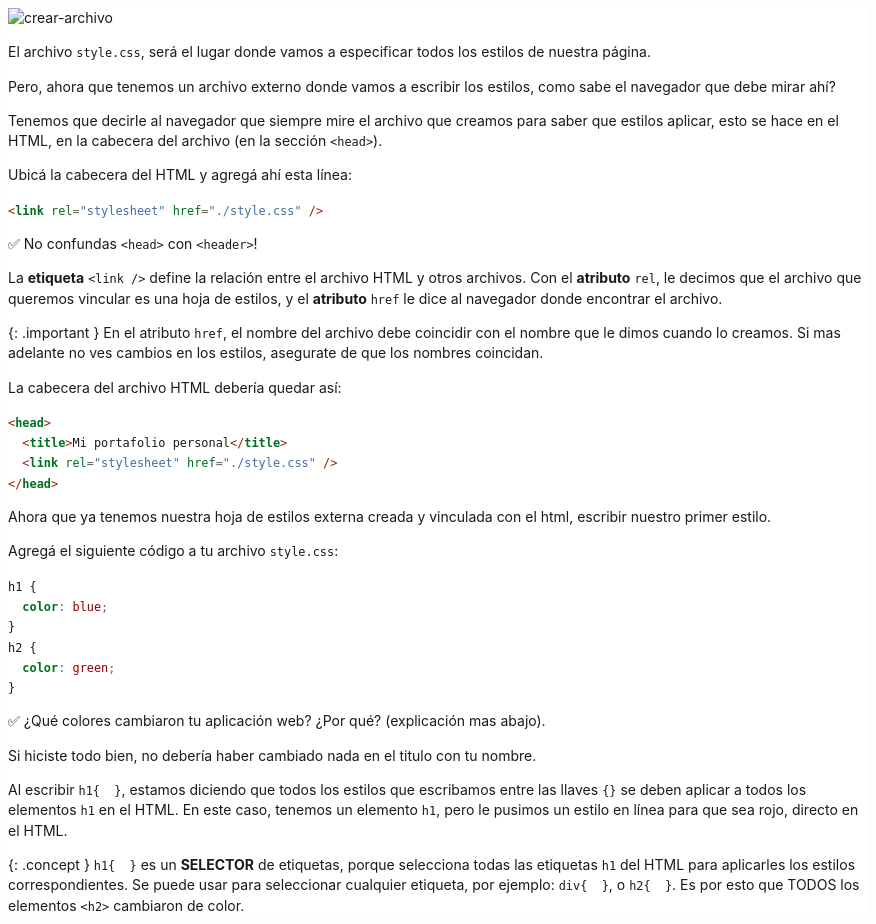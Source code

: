 ![crear-archivo](images/Animation.gif)

El archivo `style.css`, será el lugar donde vamos a especificar todos los estilos de nuestra página.

Pero, ahora que tenemos un archivo externo donde vamos a escribir los estilos, como sabe el navegador que debe mirar ahí?

Tenemos que decirle al navegador que siempre mire el archivo que creamos para saber que estilos aplicar, esto se hace en el HTML, en la cabecera del archivo (en la sección `<head>`).

Ubicá la cabecera del HTML y agregá ahí esta línea:

```html
<link rel="stylesheet" href="./style.css" />
```

✅ No confundas `<head>` con `<header>`!

La **etiqueta** `<link />` define la relación entre el archivo HTML y otros archivos. Con el **atributo** `rel`, le decimos que el archivo que queremos vincular es una hoja de estilos, y el **atributo** `href` le dice al navegador donde encontrar el archivo.

{: .important }
En el atributo `href`, el nombre del archivo debe coincidir con el nombre que le dimos cuando lo creamos. Si mas adelante no ves cambios en los estilos, asegurate de que los nombres coincidan.

La cabecera del archivo HTML debería quedar así:

```html
<head>
  <title>Mi portafolio personal</title>
  <link rel="stylesheet" href="./style.css" />
</head>
```

Ahora que ya tenemos nuestra hoja de estilos externa creada y vinculada con el html, escribir nuestro primer estilo.

Agregá el siguiente código a tu archivo `style.css`:

```css
h1 {
  color: blue;
}
h2 {
  color: green;
}
```

✅ ¿Qué colores cambiaron tu aplicación web? ¿Por qué? (explicación mas abajo).

Si hiciste todo bien, no debería haber cambiado nada en el titulo con tu nombre.

Al escribir `h1{  }`, estamos diciendo que todos los estilos que escribamos entre las llaves `{}` se deben aplicar a todos los elementos `h1` en el HTML. En este caso, tenemos un elemento `h1`, pero le pusimos un estilo en línea para que sea rojo, directo en el HTML.

{: .concept }
`h1{  }` es un **SELECTOR** de etiquetas, porque selecciona todas las etiquetas `h1` del HTML para aplicarles los estilos correspondientes. Se puede usar para seleccionar cualquier etiqueta, por ejemplo: `div{  }`, o `h2{  }`. Es por esto que TODOS los elementos `<h2>` cambiaron de color.
